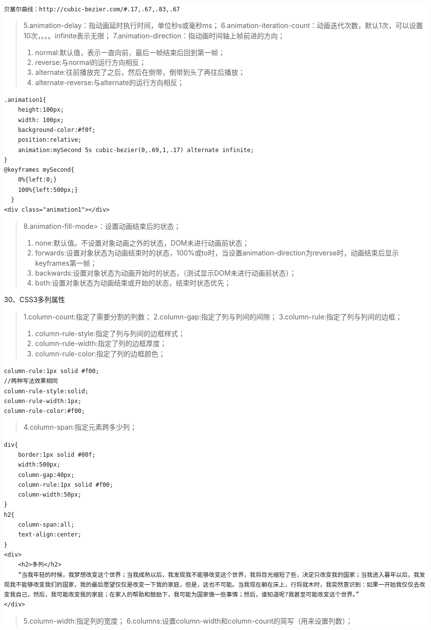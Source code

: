 ```
贝塞尔曲线：http://cubic-bezier.com/#.17,.67,.83,.67
```
> 5.animation-delay：指动画延时执行时间，单位秒s或毫秒ms；
> 6.animation-iteration-count：动画迭代次数，默认1次，可以设置10次，。。。infinite表示无限；
> 7.animation-direction：指动画时间轴上帧前进的方向；
> 1. normal:默认值，表示一直向前，最后一帧结束后回到第一帧；
> 2. reverse:与normal的运行方向相反；
> 3. alternate:往前播放完了之后，然后在倒带，倒带到头了再往后播放；
> 4. alternate-reverse:与alternate的运行方向相反；
```
.animation1{
    height:100px;
    width: 100px;
    background-color:#f0f;
    position:relative;
    animation:mySecond 5s cubic-bezier(0,.69,1,.17) alternate infinite;
}
@keyframes mySecond{
    0%{left:0;}
    100%{left:500px;}
  }
<div class="animation1"></div>
```
> 8.animation-fill-mode>：设置动画结束后的状态；
> 1. none:默认值。不设置对象动画之外的状态，DOM未进行动画前状态；
> 2. forwards:设置对象状态为动画结束时的状态，100%或to时，当设置animation-direction为reverse时，动画结束后显示keyframes第一帧；
> 3. backwards:设置对象状态为动画开始时的状态，（测试显示DOM未进行动画前状态）；
> 4. both:设置对象状态为动画结束或开始的状态，结束时状态优先；

30、CSS3多列属性
> 1.column-count:指定了需要分割的列数；
> 2.column-gap:指定了列与列间的间隙；
> 3.column-rule:指定了列与列间的边框；
> 1. column-rule-style:指定了列与列间的边框样式；
> 2. column-rule-width:指定了列的边框厚度；
> 3. column-rule-color:指定了列的边框颜色；
```
column-rule:1px solid #f00;
//两种写法效果相同
column-rule-style:solid;
column-rule-width:1px;
column-rule-color:#f00;
```
> 4.column-span:指定元素跨多少列；
```
div{
    border:1px solid #00f;
    width:500px;
    column-gap:40px;
    column-rule:1px solid #f00;
    column-width:50px;
}
h2{
    column-span:all;
    text-align:center;
}
<div>
    <h2>多列</h2>
    “当我年轻的时候，我梦想改变这个世界；当我成熟以后，我发现我不能够改变这个世界，我将目光缩短了些，决定只改变我的国家；当我进入暮年以后，我发现我不能够改变我们的国家，我的最后愿望仅仅是改变一下我的家庭，但是，这也不可能。当我现在躺在床上，行将就木时，我突然意识到：如果一开始我仅仅去改变我自己，然后，我可能改变我的家庭；在家人的帮助和鼓励下，我可能为国家做一些事情；然后，谁知道呢?我甚至可能改变这个世界。”
</div>
```
> 5.column-width:指定列的宽度；
> 6.columns:设置column-width和column-count的简写（用来设置列数）；